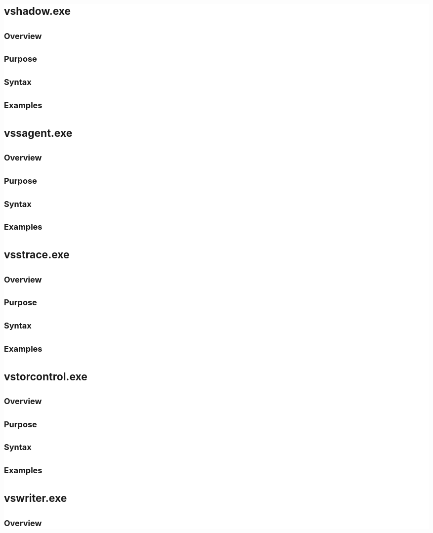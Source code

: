 ## vshadow.exe

### Overview

### Purpose

### Syntax

### Examples

## vssagent.exe

### Overview

### Purpose

### Syntax

### Examples

## vsstrace.exe

### Overview

### Purpose

### Syntax

### Examples

## vstorcontrol.exe

### Overview

### Purpose

### Syntax

### Examples

## vswriter.exe

### Overview
